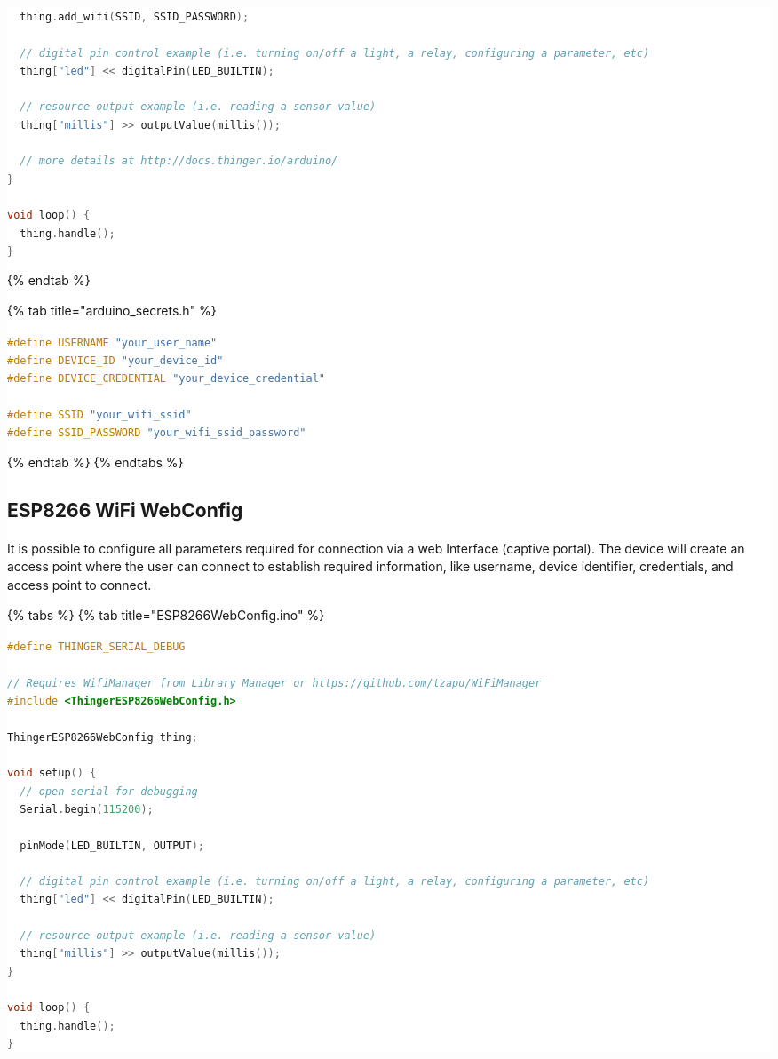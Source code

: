 ```cpp
  thing.add_wifi(SSID, SSID_PASSWORD);

  // digital pin control example (i.e. turning on/off a light, a relay, configuring a parameter, etc)
  thing["led"] << digitalPin(LED_BUILTIN);

  // resource output example (i.e. reading a sensor value)
  thing["millis"] >> outputValue(millis());

  // more details at http://docs.thinger.io/arduino/
}

void loop() {
  thing.handle();
}
```
{% endtab %}

{% tab title="arduino_secrets.h" %}
```cpp
#define USERNAME "your_user_name"
#define DEVICE_ID "your_device_id"
#define DEVICE_CREDENTIAL "your_device_credential"

#define SSID "your_wifi_ssid"
#define SSID_PASSWORD "your_wifi_ssid_password"
```
{% endtab %}
{% endtabs %}

## ESP8266 WiFi WebConfig

It is possible to configure all parameters required for connection via a web Interface (captive portal). The device will create an access point where the user can connect to establish required information, like username, device identifier, credentials, and access point to connect.

{% tabs %}
{% tab title="ESP8266WebConfig.ino" %}
```cpp
#define THINGER_SERIAL_DEBUG

// Requires WifiManager from Library Manager or https://github.com/tzapu/WiFiManager
#include <ThingerESP8266WebConfig.h>

ThingerESP8266WebConfig thing;

void setup() {
  // open serial for debugging
  Serial.begin(115200);

  pinMode(LED_BUILTIN, OUTPUT);

  // digital pin control example (i.e. turning on/off a light, a relay, configuring a parameter, etc)
  thing["led"] << digitalPin(LED_BUILTIN);

  // resource output example (i.e. reading a sensor value)
  thing["millis"] >> outputValue(millis());
}

void loop() {
  thing.handle();
}
```